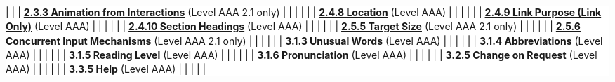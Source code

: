 |                                                                                                                         |
| [**2.3.3 Animation from Interactions**](https://www.w3.org/TR/WCAG21/#animation-from-interactions) (Level AAA 2.1 only) |
|                                                                                                                         |
|                                                                                                                         |
| [**2.4.8 Location**](http://www.w3.org/TR/WCAG20/#navigation-mechanisms-location) (Level AAA)                           |
|                                                                                                                         |
|                                                                                                                         |
| [**2.4.9 Link Purpose (Link Only)**](http://www.w3.org/TR/WCAG20/#navigation-mechanisms-link) (Level AAA)               |
|                                                                                                                         |
|                                                                                                                         |
| [**2.4.10 Section Headings**](http://www.w3.org/TR/WCAG20/#navigation-mechanisms-headings) (Level AAA)                  |
|                                                                                                                         |
|                                                                                                                         |
| [**2.5.5 Target Size**](https://www.w3.org/TR/WCAG21/#target-size) (Level AAA 2.1 only)                                 |
|                                                                                                                         |
|                                                                                                                         |
| [**2.5.6 Concurrent Input Mechanisms**](https://www.w3.org/TR/WCAG21/#concurrent-input-mechanisms) (Level AAA 2.1 only) |
|                                                                                                                         |
|                                                                                                                         |
| [**3.1.3 Unusual Words**](http://www.w3.org/TR/WCAG20/#meaning-idioms) (Level AAA)                                      |
|                                                                                                                         |
|                                                                                                                         |
| [**3.1.4 Abbreviations**](http://www.w3.org/TR/WCAG20/#meaning-located) (Level AAA)                                     |
|                                                                                                                         |
|                                                                                                                         |
| [**3.1.5 Reading Level**](http://www.w3.org/TR/WCAG20/#meaning-supplements) (Level AAA)                                 |
|                                                                                                                         |
|                                                                                                                         |
| [**3.1.6 Pronunciation**](http://www.w3.org/TR/WCAG20/#meaning-pronunciation) (Level AAA)                               |
|                                                                                                                         |
|                                                                                                                         |
| [**3.2.5 Change on Request**](http://www.w3.org/TR/WCAG20/#consistent-behavior-no-extreme-changes-context) (Level AAA)  |
|                                                                                                                         |
|                                                                                                                         |
| [**3.3.5 Help**](http://www.w3.org/TR/WCAG20/#minimize-error-context-help) (Level AAA)                                  |
|                                                                                                                         |
|                                                                                                                         |